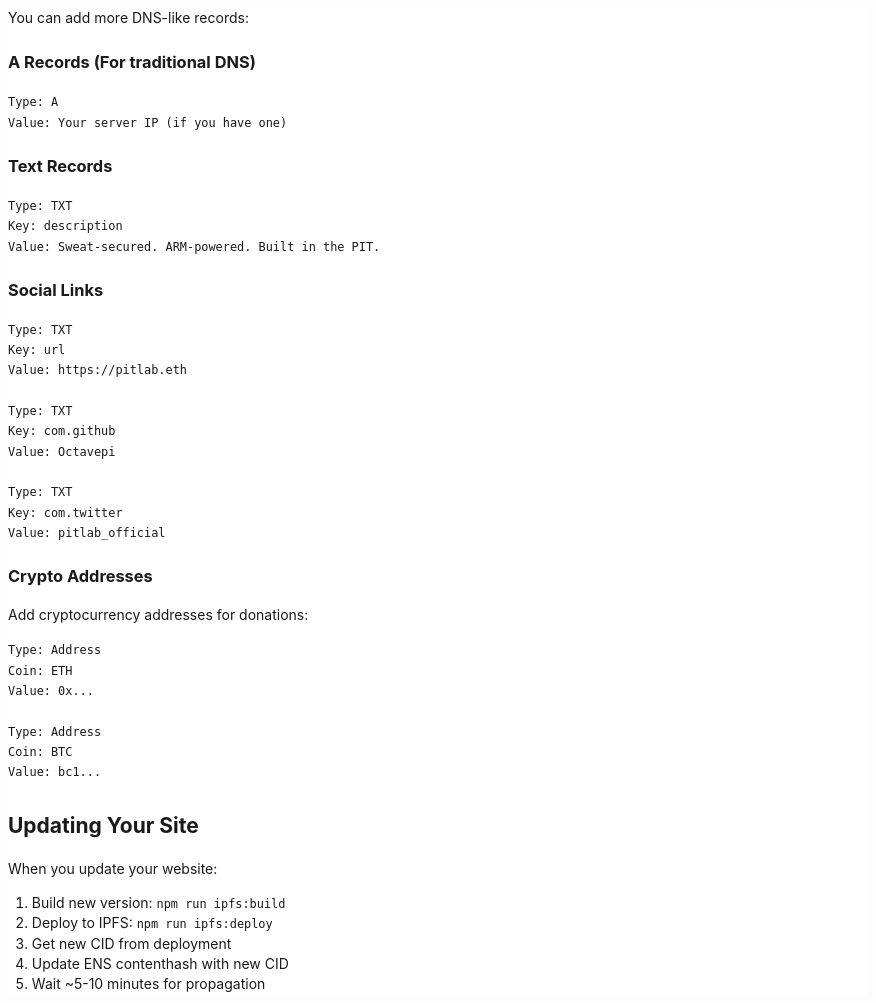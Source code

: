 You can add more DNS-like records:

### A Records (For traditional DNS)
```
Type: A
Value: Your server IP (if you have one)
```

### Text Records
```
Type: TXT
Key: description
Value: Sweat-secured. ARM-powered. Built in the PIT.
```

### Social Links
```
Type: TXT
Key: url
Value: https://pitlab.eth

Type: TXT  
Key: com.github
Value: Octavepi

Type: TXT
Key: com.twitter
Value: pitlab_official
```

### Crypto Addresses
Add cryptocurrency addresses for donations:
```
Type: Address
Coin: ETH
Value: 0x...

Type: Address
Coin: BTC
Value: bc1...
```

## Updating Your Site

When you update your website:

1. Build new version: `npm run ipfs:build`
2. Deploy to IPFS: `npm run ipfs:deploy`
3. Get new CID from deployment
4. Update ENS contenthash with new CID
5. Wait ~5-10 minutes for propagation
